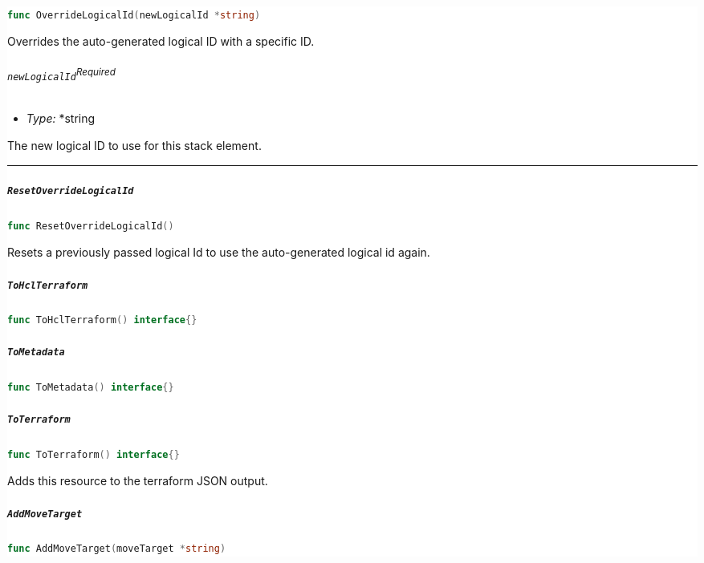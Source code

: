 ```go
func OverrideLogicalId(newLogicalId *string)
```

Overrides the auto-generated logical ID with a specific ID.

###### `newLogicalId`<sup>Required</sup> <a name="newLogicalId" id="rhizo-co-terraform-provider-oci.operatorAccessControlOperatorControl.OperatorAccessControlOperatorControl.overrideLogicalId.parameter.newLogicalId"></a>

- *Type:* *string

The new logical ID to use for this stack element.

---

##### `ResetOverrideLogicalId` <a name="ResetOverrideLogicalId" id="rhizo-co-terraform-provider-oci.operatorAccessControlOperatorControl.OperatorAccessControlOperatorControl.resetOverrideLogicalId"></a>

```go
func ResetOverrideLogicalId()
```

Resets a previously passed logical Id to use the auto-generated logical id again.

##### `ToHclTerraform` <a name="ToHclTerraform" id="rhizo-co-terraform-provider-oci.operatorAccessControlOperatorControl.OperatorAccessControlOperatorControl.toHclTerraform"></a>

```go
func ToHclTerraform() interface{}
```

##### `ToMetadata` <a name="ToMetadata" id="rhizo-co-terraform-provider-oci.operatorAccessControlOperatorControl.OperatorAccessControlOperatorControl.toMetadata"></a>

```go
func ToMetadata() interface{}
```

##### `ToTerraform` <a name="ToTerraform" id="rhizo-co-terraform-provider-oci.operatorAccessControlOperatorControl.OperatorAccessControlOperatorControl.toTerraform"></a>

```go
func ToTerraform() interface{}
```

Adds this resource to the terraform JSON output.

##### `AddMoveTarget` <a name="AddMoveTarget" id="rhizo-co-terraform-provider-oci.operatorAccessControlOperatorControl.OperatorAccessControlOperatorControl.addMoveTarget"></a>

```go
func AddMoveTarget(moveTarget *string)
```
